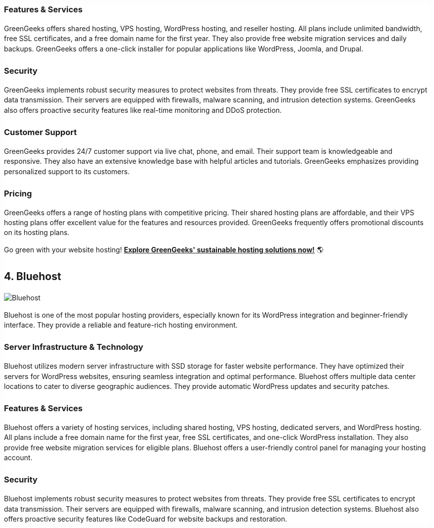 ### Features & Services
GreenGeeks offers shared hosting, VPS hosting, WordPress hosting, and reseller hosting. All plans include unlimited bandwidth, free SSL certificates, and a free domain name for the first year. They also provide free website migration services and daily backups. GreenGeeks offers a one-click installer for popular applications like WordPress, Joomla, and Drupal.

### Security
GreenGeeks implements robust security measures to protect websites from threats. They provide free SSL certificates to encrypt data transmission. Their servers are equipped with firewalls, malware scanning, and intrusion detection systems. GreenGeeks also offers proactive security features like real-time monitoring and DDoS protection.

### Customer Support
GreenGeeks provides 24/7 customer support via live chat, phone, and email. Their support team is knowledgeable and responsive. They also have an extensive knowledge base with helpful articles and tutorials. GreenGeeks emphasizes providing personalized support to its customers.

### Pricing
GreenGeeks offers a range of hosting plans with competitive pricing. Their shared hosting plans are affordable, and their VPS hosting plans offer excellent value for the features and resources provided. GreenGeeks frequently offers promotional discounts on its hosting plans.

Go green with your website hosting! **[Explore GreenGeeks' sustainable hosting solutions now!](https://snipitx.com/greengeeks-jy)** 🌎

## 4. Bluehost

![Bluehost](https://i.imgur.com/PasFF9E.jpeg "Bluehost Hosting")

Bluehost is one of the most popular hosting providers, especially known for its WordPress integration and beginner-friendly interface. They provide a reliable and feature-rich hosting environment.

### Server Infrastructure & Technology
Bluehost utilizes modern server infrastructure with SSD storage for faster website performance. They have optimized their servers for WordPress websites, ensuring seamless integration and optimal performance. Bluehost offers multiple data center locations to cater to diverse geographic audiences. They provide automatic WordPress updates and security patches.

### Features & Services
Bluehost offers a variety of hosting services, including shared hosting, VPS hosting, dedicated servers, and WordPress hosting. All plans include a free domain name for the first year, free SSL certificates, and one-click WordPress installation. They also provide free website migration services for eligible plans. Bluehost offers a user-friendly control panel for managing your hosting account.

### Security
Bluehost implements robust security measures to protect websites from threats. They provide free SSL certificates to encrypt data transmission. Their servers are equipped with firewalls, malware scanning, and intrusion detection systems. Bluehost also offers proactive security features like CodeGuard for website backups and restoration.
